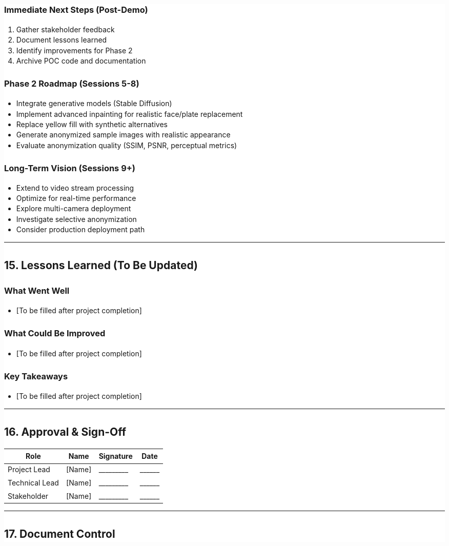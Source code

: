 ### Immediate Next Steps (Post-Demo)
1. Gather stakeholder feedback
2. Document lessons learned
3. Identify improvements for Phase 2
4. Archive POC code and documentation

### Phase 2 Roadmap (Sessions 5-8)
- Integrate generative models (Stable Diffusion)
- Implement advanced inpainting for realistic face/plate replacement
- Replace yellow fill with synthetic alternatives
- Generate anonymized sample images with realistic appearance
- Evaluate anonymization quality (SSIM, PSNR, perceptual metrics)

### Long-Term Vision (Sessions 9+)
- Extend to video stream processing
- Optimize for real-time performance
- Explore multi-camera deployment
- Investigate selective anonymization
- Consider production deployment path

---

## 15. Lessons Learned (To Be Updated)

### What Went Well
- [To be filled after project completion]

### What Could Be Improved
- [To be filled after project completion]

### Key Takeaways
- [To be filled after project completion]

---

## 16. Approval & Sign-Off

| Role | Name | Signature | Date |
|------|------|-----------|------|
| Project Lead | [Name] | _________ | ______ |
| Technical Lead | [Name] | _________ | ______ |
| Stakeholder | [Name] | _________ | ______ |

---

## 17. Document Control
